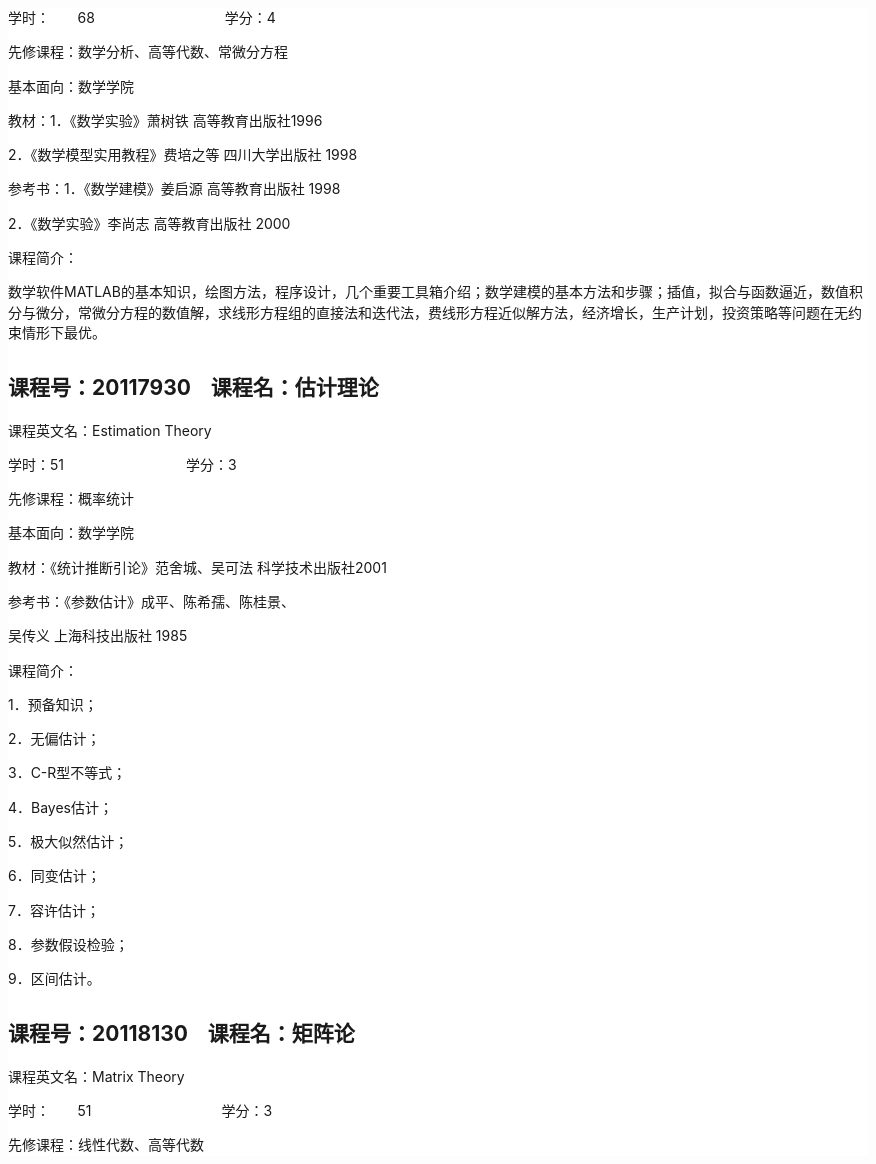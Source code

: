 学时：       68                                 学分：4

先修课程：数学分析、高等代数、常微分方程

基本面向：数学学院

教材：1．《数学实验》萧树铁 高等教育出版社1996

2．《数学模型实用教程》费培之等 四川大学出版社 1998

参考书：1．《数学建模》姜启源 高等教育出版社 1998

2．《数学实验》李尚志 高等教育出版社 2000

课程简介：

数学软件MATLAB的基本知识，绘图方法，程序设计，几个重要工具箱介绍；数学建模的基本方法和步骤；插值，拟合与函数逼近，数值积分与微分，常微分方程的数值解，求线形方程组的直接法和迭代法，费线形方程近似解方法，经济增长，生产计划，投资策略等问题在无约束情形下最优。

## 课程号：20117930    课程名：估计理论

课程英文名：Estimation Theory

学时：51                               学分：3

先修课程：概率统计

基本面向：数学学院

教材：《统计推断引论》范舍城、吴可法 科学技术出版社2001

参考书：《参数估计》成平、陈希孺、陈桂景、

吴传义 上海科技出版社 1985

课程简介：

1．预备知识；

2．无偏估计；

3．C-R型不等式；

4．Bayes估计；

5．极大似然估计；

6．同变估计；

7．容许估计；

8．参数假设检验；

9．区间估计。

## 课程号：20118130    课程名：矩阵论

课程英文名：Matrix Theory

学时：       51                                 学分：3

先修课程：线性代数、高等代数
